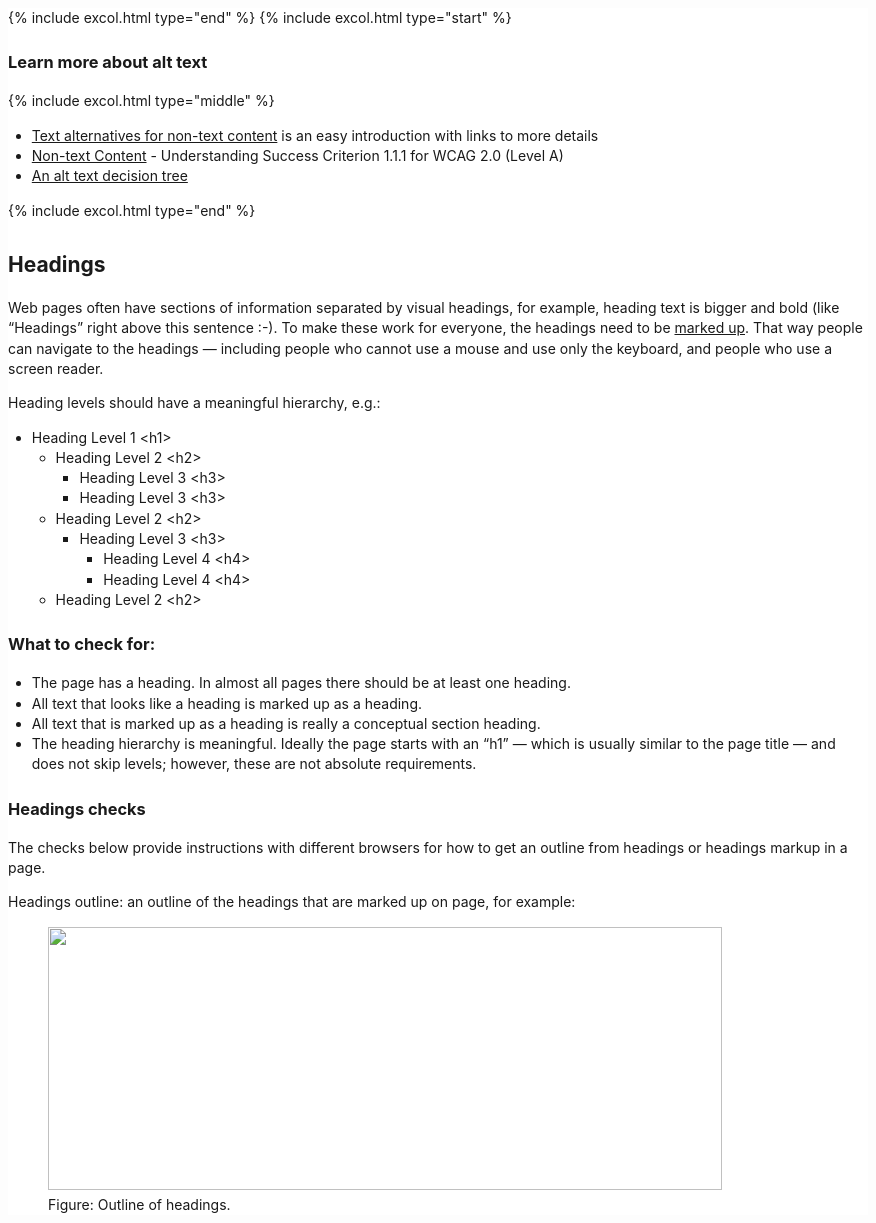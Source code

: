 </ul>
{% include excol.html type="end" %}
{% include excol.html type="start" %}  <h3 class="">Learn more about alt text</h3>{% include excol.html type="middle" %}
<ul class="listwithpul">
  <li><a href="http://www.w3.org/WAI/intro/people-use-web/principles#alternatives">Text alternatives for non-text content</a> is an easy introduction with links to more details</li>
  <li><a href="http://www.w3.org/TR/UNDERSTANDING-WCAG20/text-equiv-all.html">Non-text Content</a> - Understanding Success Criterion 1.1.1 for WCAG 2.0 (Level A)</li>
  <li><a href="https://www.w3.org/WAI/tutorials/images/decision-tree/">An alt text decision tree</a></li>
</ul>
{% include excol.html type="end" %}

  <h2 id="headings">Headings</h2>
  <p>Web pages often have sections of information separated by visual headings, for example, heading text is bigger and bold (like “Headings” right above this sentence :-). To make these work for everyone, the headings need to be <a href="#markup" class="termref">marked up</a>. That way people can navigate to the headings — including people who cannot use a mouse and use only the keyboard, and people who use a screen reader.</p>
  <p>Heading levels should have a meaningful hierarchy, e.g.: </p>
  <ul class="listafterpul listtight">
     <li>Heading Level 1 &lt;h1&gt;
       <ul>
           <li>Heading Level 2 &lt;h2&gt;
             <ul>
                 <li>Heading Level 3 &lt;h3&gt;</li>
                 <li>Heading Level 3 &lt;h3&gt;</li>
              </ul>
           </li>
           <li>Heading Level 2 &lt;h2&gt;
             <ul>
                 <li>Heading Level 3 &lt;h3&gt;
                   <ul>
                       <li>Heading Level 4 &lt;h4&gt;</li>
                       <li>Heading Level 4 &lt;h4&gt;</li>
                    </ul>
                 </li>
              </ul>
           </li>
           <li>Heading Level 2 &lt;h2&gt; </li>
        </ul>
     </li>
  </ul>
  <h3 class="whathead" id="headingswhattocheck">What to check for:</h3>
  <ul>
     <li>The page has a heading. In almost all pages there should be at least one heading.</li>
     <li>All text that looks like a heading is marked up as a heading.</li>
     <li>All text that is marked up as a heading is really a conceptual section heading.</li>
     <li>The heading  hierarchy is meaningful. Ideally the page starts with an “h1” — which is usually similar to the page title — and does not skip levels; however, these are not absolute requirements.</li>
  </ul>
  <h3>Headings checks</h3>
  <p>The checks below provide instructions with different browsers for how to get an outline from headings or headings markup in a page.</p>
  <p>Headings outline: an outline of the headings that are marked up on page, for example:</p>
  <figure>
    <div class="figcontent"><img src="images/headings-outline.png" alt="" width="674" height="263" /></div>
    <figcaption class="figcaption">Figure: Outline of headings.</figcaption>
  